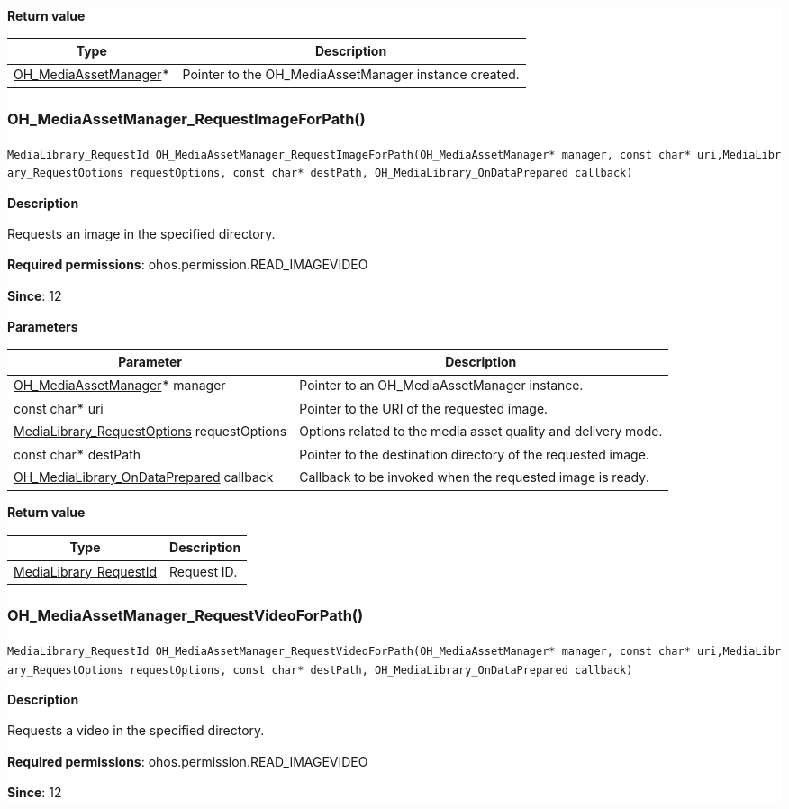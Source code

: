 **Return value**

| Type| Description|
| -- | -- |
| [OH_MediaAssetManager](capi-mediaassetmanager-oh-mediaassetmanager.md)* | Pointer to the OH_MediaAssetManager instance created.|

### OH_MediaAssetManager_RequestImageForPath()

```
MediaLibrary_RequestId OH_MediaAssetManager_RequestImageForPath(OH_MediaAssetManager* manager, const char* uri,MediaLibrary_RequestOptions requestOptions, const char* destPath, OH_MediaLibrary_OnDataPrepared callback)
```

**Description**

Requests an image in the specified directory.

**Required permissions**: ohos.permission.READ_IMAGEVIDEO

**Since**: 12


**Parameters**

| Parameter| Description|
| -- | -- |
| [OH_MediaAssetManager](capi-mediaassetmanager-oh-mediaassetmanager.md)* manager | Pointer to an OH_MediaAssetManager instance.|
| const char* uri | Pointer to the URI of the requested image.|
| [MediaLibrary_RequestOptions](capi-mediaassetmanager-medialibrary-requestoptions.md) requestOptions | Options related to the media asset quality and delivery mode.|
| const char* destPath | Pointer to the destination directory of the requested image.|
| [OH_MediaLibrary_OnDataPrepared](capi-media-asset-base-capi-h.md#oh_medialibrary_ondataprepared) callback | Callback to be invoked when the requested image is ready.|

**Return value**

| Type| Description|
| -- | -- |
| [MediaLibrary_RequestId](capi-mediaassetmanager-medialibrary-requestid.md) | Request ID.|

### OH_MediaAssetManager_RequestVideoForPath()

```
MediaLibrary_RequestId OH_MediaAssetManager_RequestVideoForPath(OH_MediaAssetManager* manager, const char* uri,MediaLibrary_RequestOptions requestOptions, const char* destPath, OH_MediaLibrary_OnDataPrepared callback)
```

**Description**

Requests a video in the specified directory.

**Required permissions**: ohos.permission.READ_IMAGEVIDEO

**Since**: 12
